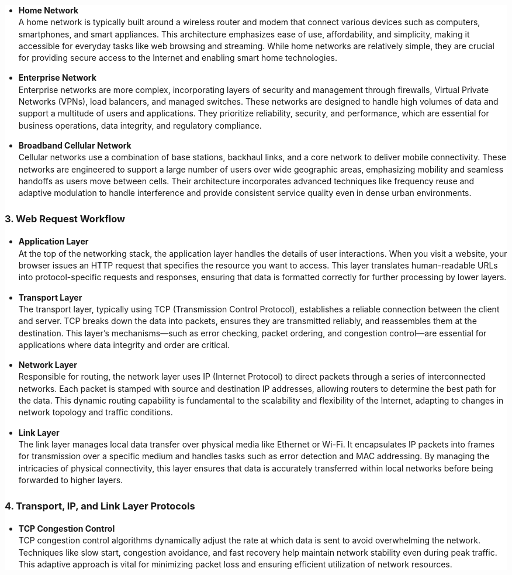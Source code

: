 - **Home Network**  
  A home network is typically built around a wireless router and modem that connect various devices such as computers, smartphones, and smart appliances. This architecture emphasizes ease of use, affordability, and simplicity, making it accessible for everyday tasks like web browsing and streaming. While home networks are relatively simple, they are crucial for providing secure access to the Internet and enabling smart home technologies.

- **Enterprise Network**  
  Enterprise networks are more complex, incorporating layers of security and management through firewalls, Virtual Private Networks (VPNs), load balancers, and managed switches. These networks are designed to handle high volumes of data and support a multitude of users and applications. They prioritize reliability, security, and performance, which are essential for business operations, data integrity, and regulatory compliance.

- **Broadband Cellular Network**  
  Cellular networks use a combination of base stations, backhaul links, and a core network to deliver mobile connectivity. These networks are engineered to support a large number of users over wide geographic areas, emphasizing mobility and seamless handoffs as users move between cells. Their architecture incorporates advanced techniques like frequency reuse and adaptive modulation to handle interference and provide consistent service quality even in dense urban environments.

### 3. Web Request Workflow

- **Application Layer**  
  At the top of the networking stack, the application layer handles the details of user interactions. When you visit a website, your browser issues an HTTP request that specifies the resource you want to access. This layer translates human-readable URLs into protocol-specific requests and responses, ensuring that data is formatted correctly for further processing by lower layers.

- **Transport Layer**  
  The transport layer, typically using TCP (Transmission Control Protocol), establishes a reliable connection between the client and server. TCP breaks down the data into packets, ensures they are transmitted reliably, and reassembles them at the destination. This layer’s mechanisms—such as error checking, packet ordering, and congestion control—are essential for applications where data integrity and order are critical.

- **Network Layer**  
  Responsible for routing, the network layer uses IP (Internet Protocol) to direct packets through a series of interconnected networks. Each packet is stamped with source and destination IP addresses, allowing routers to determine the best path for the data. This dynamic routing capability is fundamental to the scalability and flexibility of the Internet, adapting to changes in network topology and traffic conditions.

- **Link Layer**  
  The link layer manages local data transfer over physical media like Ethernet or Wi-Fi. It encapsulates IP packets into frames for transmission over a specific medium and handles tasks such as error detection and MAC addressing. By managing the intricacies of physical connectivity, this layer ensures that data is accurately transferred within local networks before being forwarded to higher layers.

### 4. Transport, IP, and Link Layer Protocols

- **TCP Congestion Control**  
  TCP congestion control algorithms dynamically adjust the rate at which data is sent to avoid overwhelming the network. Techniques like slow start, congestion avoidance, and fast recovery help maintain network stability even during peak traffic. This adaptive approach is vital for minimizing packet loss and ensuring efficient utilization of network resources.
